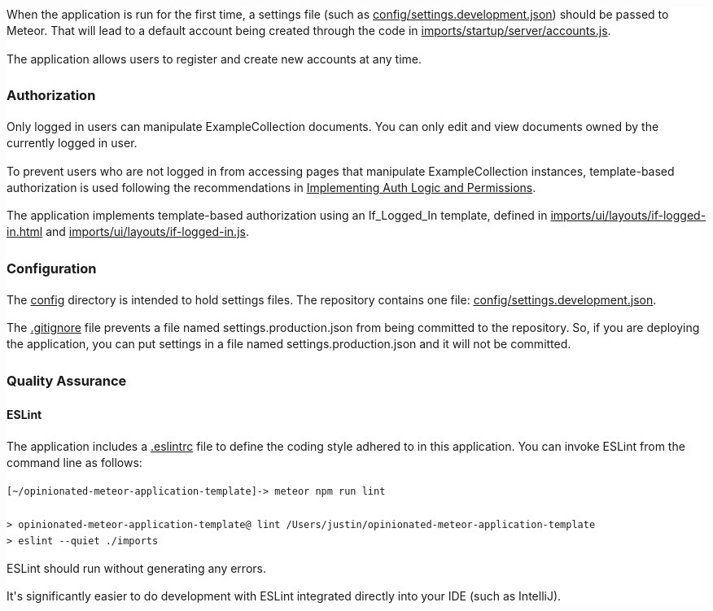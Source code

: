 When the application is run for the first time, a settings file (such as [config/settings.development.json](https://github.com/justinr1234/opinionated-meteor-application-template/blob/master/config/settings.development.json)) should be passed to Meteor. That will lead to a default account being created through the code in [imports/startup/server/accounts.js](https://github.com/justinr1234/opinionated-meteor-application-template/blob/master/imports/startup/server/accounts.js).

The application allows users to register and create new accounts at any time.

### Authorization

Only logged in users can manipulate ExampleCollection documents. You can only edit and view documents owned by the currently logged in user.

To prevent users who are not logged in from accessing pages that manipulate ExampleCollection instances, template-based authorization is used following the recommendations in [Implementing Auth Logic and Permissions](https://kadira.io/academy/meteor-routing-guide/content/implementing-auth-logic-and-permissions).

The application implements template-based authorization using an If_Logged_In template, defined in [imports/ui/layouts/if-logged-in.html](https://github.com/justinr1234/opinionated-meteor-application-template/blob/master/imports/ui/layouts/if-logged-in.html) and [imports/ui/layouts/if-logged-in.js](https://github.com/justinr1234/opinionated-meteor-application-template/blob/master/imports/ui/layouts/if-logged-in.js).

### Configuration

The [config](https://github.com/justinr1234/opinionated-meteor-application-template/tree/master/config) directory is intended to hold settings files.  The repository contains one file: [config/settings.development.json](https://github.com/justinr1234/opinionated-meteor-application-template/blob/master/config/settings.development.json).

The [.gitignore](https://github.com/justinr1234/opinionated-meteor-application-template/blob/master/.gitignore) file prevents a file named settings.production.json from being committed to the repository. So, if you are deploying the application, you can put settings in a file named settings.production.json and it will not be committed.

### Quality Assurance

#### ESLint

The application includes a [.eslintrc](https://github.com/justinr1234/opinionated-meteor-application-template/blob/master/.eslintrc) file to define the coding style adhered to in this application. You can invoke ESLint from the command line as follows:

```
[~/opinionated-meteor-application-template]-> meteor npm run lint

> opinionated-meteor-application-template@ lint /Users/justin/opinionated-meteor-application-template
> eslint --quiet ./imports
```

ESLint should run without generating any errors.  

It's significantly easier to do development with ESLint integrated directly into your IDE (such as IntelliJ).

